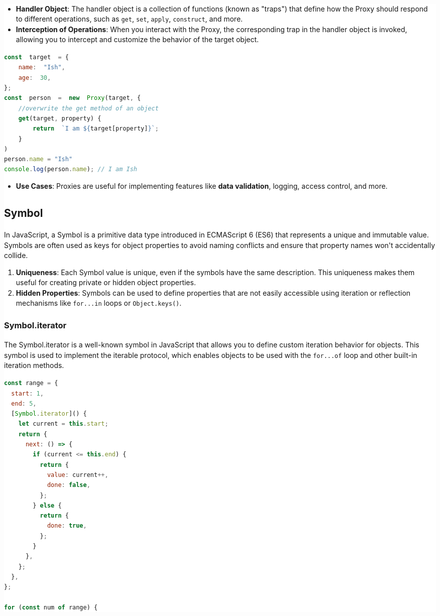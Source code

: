 - **Handler Object**: The handler object is a collection of functions (known as "traps") that define how the Proxy should respond to different operations, such as `get`, `set`, `apply`, `construct`, and more.
- **Interception of Operations**: When you interact with the Proxy, the corresponding trap in the handler object is invoked, allowing you to intercept and customize the behavior of the target object.

```javascript
const  target  = {
	name:  "Ish",
	age:  30,
};
const  person  =  new  Proxy(target, {
	//overwrite the get method of an object
	get(target, property) {
		return  `I am ${target[property]}`;
	}
)
person.name = "Ish"
console.log(person.name); // I am Ish
```

- **Use Cases**: Proxies are useful for implementing features like **data validation**, logging, access control, and more.

## Symbol

In JavaScript, a Symbol is a primitive data type introduced in ECMAScript 6 (ES6) that represents a unique and immutable value.
Symbols are often used as keys for object properties to avoid naming conflicts and ensure that property names won't accidentally collide.

1. **Uniqueness**: Each Symbol value is unique, even if the symbols have the same description. This uniqueness makes them useful for creating private or hidden object properties.
2. **Hidden Properties**: Symbols can be used to define properties that are not easily accessible using iteration or reflection mechanisms like `for...in` loops or `Object.keys()`.

### Symbol.iterator

The Symbol.iterator is a well-known symbol in JavaScript that allows you to define custom iteration behavior for objects. This symbol is used to implement the iterable protocol, which enables objects to be used with the `for...of` loop and other built-in iteration methods.

```javascript
const range = {
  start: 1,
  end: 5,
  [Symbol.iterator]() {
    let current = this.start;
    return {
      next: () => {
        if (current <= this.end) {
          return {
            value: current++,
            done: false,
          };
        } else {
          return {
            done: true,
          };
        }
      },
    };
  },
};

for (const num of range) {
```